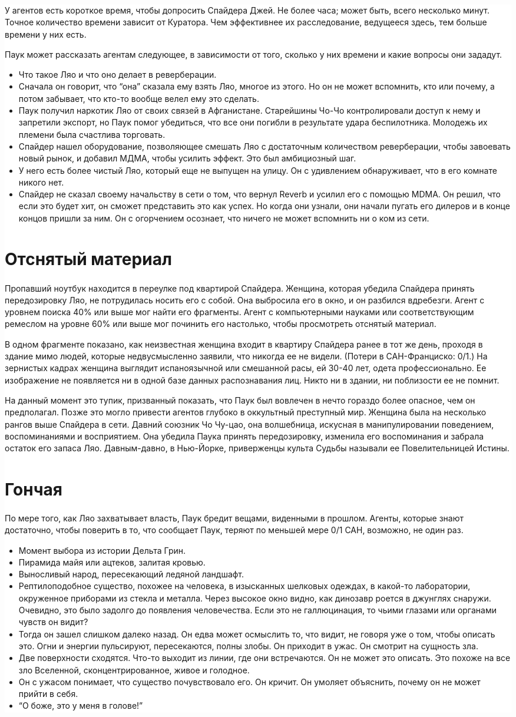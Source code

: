 У агентов есть короткое время, чтобы допросить Спайдера Джей. Не более часа; может быть, всего несколько минут. Точное количество времени зависит от Куратора. Чем эффективнее их расследование, ведущееся здесь, тем больше времени у них есть.

Паук может рассказать агентам следующее, в зависимости от того, сколько у них времени и какие вопросы они зададут.
- Что такое Ляо и что оно делает в реверберации.
- Сначала он говорит, что “она” сказала ему взять Ляо, многое из этого. Но он не может вспомнить, кто или почему, а потом забывает, что кто-то вообще велел ему это сделать.
- Паук получил наркотик Ляо от своих связей в Афганистане. Старейшины Чо-Чо контролировали доступ к нему и запретили экспорт, но Паук помог убедиться, что все они погибли в результате удара беспилотника. Молодежь их племени была счастлива торговать.
- Спайдер нашел оборудование, позволяющее смешать Ляо с достаточным количеством реверберации, чтобы завоевать новый рынок, и добавил МДМА, чтобы усилить эффект. Это был амбициозный шаг.
- У него есть более чистый Ляо, который еще не выпущен на улицу. Он с удивлением обнаруживает, что в его комнате никого нет.
- Спайдер не сказал своему начальству в сети о том, что вернул Reverb и усилил его с помощью MDMA. Он решил, что если это будет хит, он сможет представить это как успех. Но когда они узнали, они начали пугать его дилеров и в конце концов пришли за ним. Он с огорчением осознает, что ничего не может вспомнить ни о ком из сети.

# Отснятый материал

Пропавший ноутбук находится в переулке под квартирой Спайдера. Женщина, которая убедила Спайдера принять передозировку Ляо, не потрудилась носить его с собой. Она выбросила его в окно, и он разбился вдребезги. Агент с уровнем поиска 40% или выше мог найти его фрагменты. Агент с компьютерными науками или соответствующим ремеслом на уровне 60% или выше мог починить его настолько, чтобы просмотреть отснятый материал.

В одном фрагменте показано, как неизвестная женщина входит в квартиру Спайдера ранее в тот же день, проходя в здание мимо людей, которые недвусмысленно заявили, что никогда ее не видели. (Потери в САН-Франциско: 0/1.) На зернистых кадрах женщина выглядит испаноязычной или смешанной расы, ей 30-40 лет, одета профессионально. Ее изображение не появляется ни в одной базе данных распознавания лиц. Никто ни в здании, ни поблизости ее не помнит.

На данный момент это тупик, призванный показать, что Паук был вовлечен в нечто гораздо более опасное, чем он предполагал. Позже это могло привести агентов глубоко в оккультный преступный мир. Женщина была на несколько рангов выше Спайдера в сети. Давний союзник Чо Чу-цао, она волшебница, искусная в манипулировании поведением, воспоминаниями и восприятием. Она убедила Паука принять передозировку, изменила его воспоминания и забрала остаток его запаса Ляо. Давным-давно, в Нью-Йорке, приверженцы культа Судьбы называли ее Повелительницей Истины.

# Гончая
По мере того, как Ляо захватывает власть, Паук бредит вещами, виденными в прошлом. Агенты, которые знают достаточно, чтобы поверить в то, что сообщает Паук, теряют по меньшей мере 0/1 САН, возможно, не один раз.

- Момент выбора из истории Дельта Грин.
- Пирамида майя или ацтеков, залитая кровью.
- Выносливый народ, пересекающий ледяной ландшафт.
- Рептилоподобное существо, похожее на человека, в изысканных шелковых одеждах, в какой-то лаборатории, окруженное приборами из стекла и металла. Через высокое окно видно, как динозавр роется в джунглях снаружи. Очевидно, это было задолго до появления человечества. Если это не галлюцинация, то чьими глазами или органами чувств он видит?
- Тогда он зашел слишком далеко назад. Он едва может осмыслить то, что видит, не говоря уже о том, чтобы описать это. Огни и энергии пульсируют, пересекаются, полны злобы. Он приходит в ужас. Он смотрит на сущность зла.
- Две поверхности сходятся. Что-то выходит из линии, где они встречаются. Он не может это описать. Это похоже на все зло Вселенной, сконцентрированное, живое и голодное.
- Он с ужасом понимает, что существо почувствовало его. Он кричит. Он умоляет объяснить, почему он не может прийти в себя.
- “О боже, это у меня в голове!”
